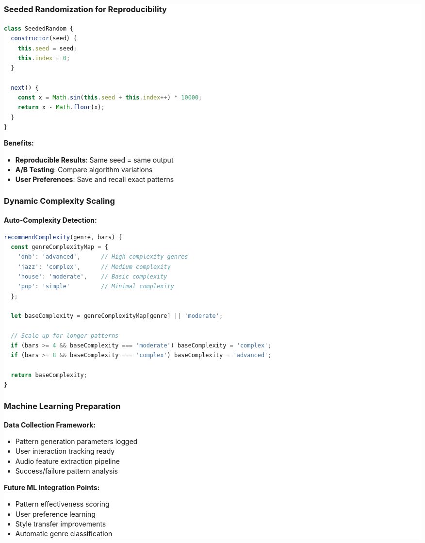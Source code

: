 ### Seeded Randomization for Reproducibility

```javascript
class SeededRandom {
  constructor(seed) {
    this.seed = seed;
    this.index = 0;
  }
  
  next() {
    const x = Math.sin(this.seed + this.index++) * 10000;
    return x - Math.floor(x);
  }
}
```

**Benefits:**
- **Reproducible Results**: Same seed = same output
- **A/B Testing**: Compare algorithm variations
- **User Preferences**: Save and recall exact patterns

### Dynamic Complexity Scaling

**Auto-Complexity Detection:**
```javascript
recommendComplexity(genre, bars) {
  const genreComplexityMap = {
    'dnb': 'advanced',      // High complexity genres
    'jazz': 'complex',      // Medium complexity  
    'house': 'moderate',    // Basic complexity
    'pop': 'simple'         // Minimal complexity
  };
  
  let baseComplexity = genreComplexityMap[genre] || 'moderate';
  
  // Scale up for longer patterns
  if (bars >= 4 && baseComplexity === 'moderate') baseComplexity = 'complex';
  if (bars >= 8 && baseComplexity === 'complex') baseComplexity = 'advanced';
  
  return baseComplexity;
}
```

### Machine Learning Preparation

**Data Collection Framework:**
- Pattern generation parameters logged
- User interaction tracking ready
- Audio feature extraction pipeline
- Success/failure pattern analysis

**Future ML Integration Points:**
- Pattern effectiveness scoring
- User preference learning
- Style transfer improvements
- Automatic genre classification
